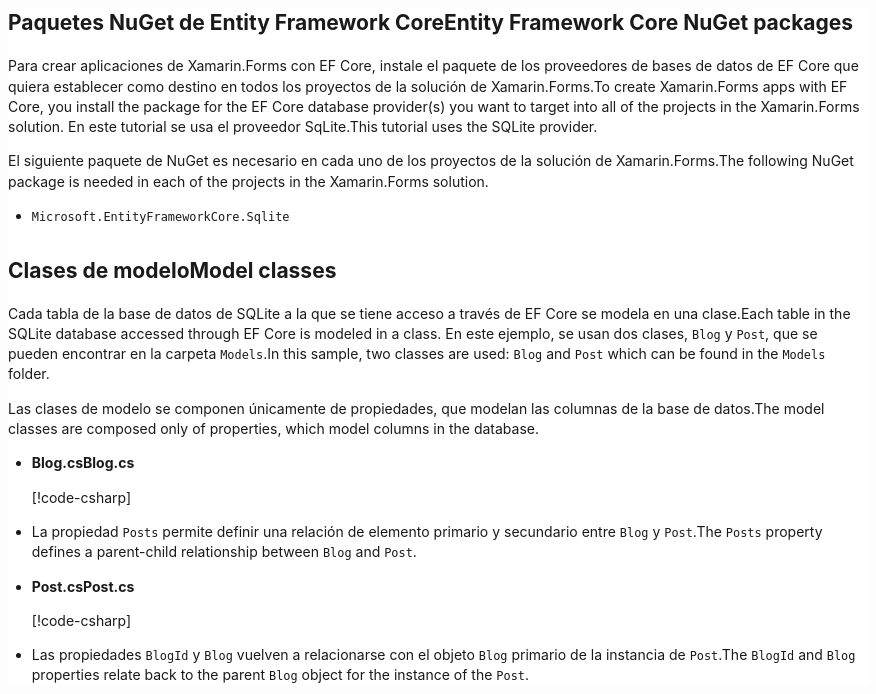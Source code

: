 ## <a name="entity-framework-core-nuget-packages"></a><span data-ttu-id="14d6c-143">Paquetes NuGet de Entity Framework Core</span><span class="sxs-lookup"><span data-stu-id="14d6c-143">Entity Framework Core NuGet packages</span></span>

<span data-ttu-id="14d6c-144">Para crear aplicaciones de Xamarin.Forms con EF Core, instale el paquete de los proveedores de bases de datos de EF Core que quiera establecer como destino en todos los proyectos de la solución de Xamarin.Forms.</span><span class="sxs-lookup"><span data-stu-id="14d6c-144">To create Xamarin.Forms apps with EF Core, you install the package for the EF Core database provider(s) you want to target into all of the projects in the Xamarin.Forms solution.</span></span> <span data-ttu-id="14d6c-145">En este tutorial se usa el proveedor SqLite.</span><span class="sxs-lookup"><span data-stu-id="14d6c-145">This tutorial uses the SQLite provider.</span></span>

<span data-ttu-id="14d6c-146">El siguiente paquete de NuGet es necesario en cada uno de los proyectos de la solución de Xamarin.Forms.</span><span class="sxs-lookup"><span data-stu-id="14d6c-146">The following NuGet package is needed in each of the projects in the Xamarin.Forms solution.</span></span>

* `Microsoft.EntityFrameworkCore.Sqlite`

## <a name="model-classes"></a><span data-ttu-id="14d6c-147">Clases de modelo</span><span class="sxs-lookup"><span data-stu-id="14d6c-147">Model classes</span></span>

<span data-ttu-id="14d6c-148">Cada tabla de la base de datos de SQLite a la que se tiene acceso a través de EF Core se modela en una clase.</span><span class="sxs-lookup"><span data-stu-id="14d6c-148">Each table in the SQLite database accessed through EF Core is modeled in a class.</span></span> <span data-ttu-id="14d6c-149">En este ejemplo, se usan dos clases, `Blog` y `Post`, que se pueden encontrar en la carpeta `Models`.</span><span class="sxs-lookup"><span data-stu-id="14d6c-149">In this sample, two classes are used: `Blog` and `Post` which can be found in the `Models` folder.</span></span>

<span data-ttu-id="14d6c-150">Las clases de modelo se componen únicamente de propiedades, que modelan las columnas de la base de datos.</span><span class="sxs-lookup"><span data-stu-id="14d6c-150">The model classes are composed only of properties, which model columns in the database.</span></span>

* <span data-ttu-id="14d6c-151">**Blog.cs**</span><span class="sxs-lookup"><span data-stu-id="14d6c-151">**Blog.cs**</span></span>

  [!code-csharp[](../../../samples/core/Xamarin/EFGetStarted/Models/Blog.cs)]

* <span data-ttu-id="14d6c-152">La propiedad `Posts` permite definir una relación de elemento primario y secundario entre `Blog` y `Post`.</span><span class="sxs-lookup"><span data-stu-id="14d6c-152">The `Posts` property defines a parent-child relationship between `Blog` and `Post`.</span></span>

* <span data-ttu-id="14d6c-153">**Post.cs**</span><span class="sxs-lookup"><span data-stu-id="14d6c-153">**Post.cs**</span></span>

  [!code-csharp[](../../../samples/core/Xamarin/EFGetStarted/Models/Post.cs)]

* <span data-ttu-id="14d6c-154">Las propiedades `BlogId` y `Blog` vuelven a relacionarse con el objeto `Blog` primario de la instancia de `Post`.</span><span class="sxs-lookup"><span data-stu-id="14d6c-154">The `BlogId` and `Blog` properties relate back to the parent `Blog` object for the instance of the `Post`.</span></span>
